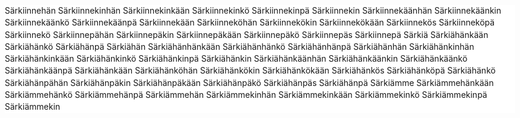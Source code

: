 Särkiinnehän
Särkiinnekinhän
Särkiinnekinkään
Särkiinnekinkö
Särkiinnekinpä
Särkiinnekin
Särkiinnekäänhän
Särkiinnekäänkin
Särkiinnekäänkö
Särkiinnekäänpä
Särkiinnekään
Särkiinneköhän
Särkiinnekökin
Särkiinnekökään
Särkiinnekös
Särkiinneköpä
Särkiinnekö
Särkiinnepähän
Särkiinnepäkin
Särkiinnepäkään
Särkiinnepäkö
Särkiinnepäs
Särkiinnepä
Särkiä
Särkiähänkään
Särkiähänkö
Särkiähänpä
Särkiähän
Särkiähänhänkään
Särkiähänhänkö
Särkiähänhänpä
Särkiähänhän
Särkiähänkinhän
Särkiähänkinkään
Särkiähänkinkö
Särkiähänkinpä
Särkiähänkin
Särkiähänkäänhän
Särkiähänkäänkin
Särkiähänkäänkö
Särkiähänkäänpä
Särkiähänkään
Särkiähänköhän
Särkiähänkökin
Särkiähänkökään
Särkiähänkös
Särkiähänköpä
Särkiähänkö
Särkiähänpähän
Särkiähänpäkin
Särkiähänpäkään
Särkiähänpäkö
Särkiähänpäs
Särkiähänpä
Särkiämme
Särkiämmehänkään
Särkiämmehänkö
Särkiämmehänpä
Särkiämmehän
Särkiämmekinhän
Särkiämmekinkään
Särkiämmekinkö
Särkiämmekinpä
Särkiämmekin